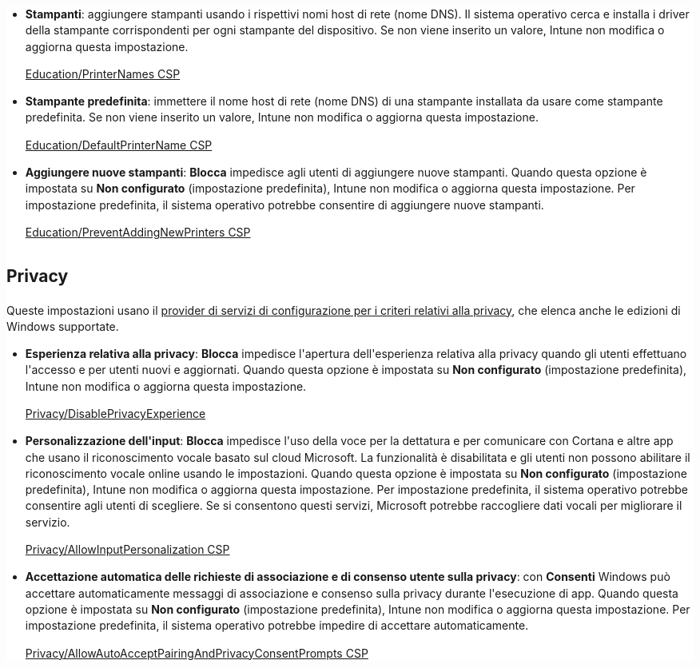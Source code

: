 - **Stampanti**: aggiungere stampanti usando i rispettivi nomi host di rete (nome DNS). Il sistema operativo cerca e installa i driver della stampante corrispondenti per ogni stampante del dispositivo. Se non viene inserito un valore, Intune non modifica o aggiorna questa impostazione.

  [Education/PrinterNames CSP](https://docs.microsoft.com/windows/client-management/mdm/policy-csp-education#education-printernames)

- **Stampante predefinita**: immettere il nome host di rete (nome DNS) di una stampante installata da usare come stampante predefinita. Se non viene inserito un valore, Intune non modifica o aggiorna questa impostazione.

  [Education/DefaultPrinterName CSP](https://docs.microsoft.com/windows/client-management/mdm/policy-csp-education#education-defaultprintername)

- **Aggiungere nuove stampanti**: **Blocca** impedisce agli utenti di aggiungere nuove stampanti. Quando questa opzione è impostata su **Non configurato** (impostazione predefinita), Intune non modifica o aggiorna questa impostazione. Per impostazione predefinita, il sistema operativo potrebbe consentire di aggiungere nuove stampanti.

  [Education/PreventAddingNewPrinters CSP](https://docs.microsoft.com/windows/client-management/mdm/policy-csp-education#education-preventaddingnewprinters)

## <a name="privacy"></a>Privacy

Queste impostazioni usano il [provider di servizi di configurazione per i criteri relativi alla privacy](https://docs.microsoft.com/windows/client-management/mdm/policy-csp-privacy), che elenca anche le edizioni di Windows supportate.

- **Esperienza relativa alla privacy**: **Blocca** impedisce l'apertura dell'esperienza relativa alla privacy quando gli utenti effettuano l'accesso e per utenti nuovi e aggiornati. Quando questa opzione è impostata su **Non configurato** (impostazione predefinita), Intune non modifica o aggiorna questa impostazione.

  [Privacy/DisablePrivacyExperience](https://docs.microsoft.com/windows/client-management/mdm/policy-csp-privacy#privacy-disableprivacyexperience)

- **Personalizzazione dell'input**: **Blocca** impedisce l'uso della voce per la dettatura e per comunicare con Cortana e altre app che usano il riconoscimento vocale basato sul cloud Microsoft. La funzionalità è disabilitata e gli utenti non possono abilitare il riconoscimento vocale online usando le impostazioni. Quando questa opzione è impostata su **Non configurato** (impostazione predefinita), Intune non modifica o aggiorna questa impostazione. Per impostazione predefinita, il sistema operativo potrebbe consentire agli utenti di scegliere. Se si consentono questi servizi, Microsoft potrebbe raccogliere dati vocali per migliorare il servizio.

  [Privacy/AllowInputPersonalization CSP](https://docs.microsoft.com/windows/client-management/mdm/policy-csp-privacy#privacy-allowinputpersonalization)

- **Accettazione automatica delle richieste di associazione e di consenso utente sulla privacy**: con **Consenti** Windows può accettare automaticamente messaggi di associazione e consenso sulla privacy durante l'esecuzione di app. Quando questa opzione è impostata su **Non configurato** (impostazione predefinita), Intune non modifica o aggiorna questa impostazione. Per impostazione predefinita, il sistema operativo potrebbe impedire di accettare automaticamente.

  [Privacy/AllowAutoAcceptPairingAndPrivacyConsentPrompts CSP](https://docs.microsoft.com/windows/client-management/mdm/policy-csp-privacy#privacy-allowautoacceptpairingandprivacyconsentprompts)

